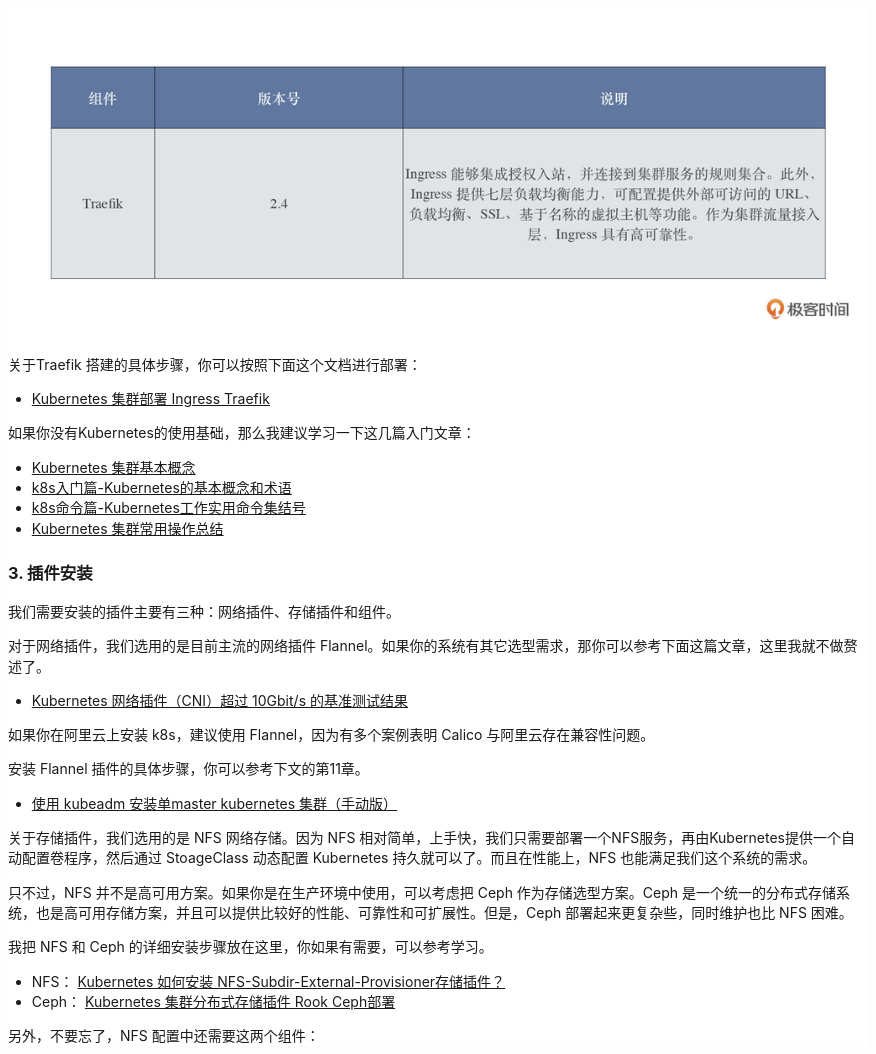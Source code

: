 ![图片](./httpsstatic001geekbangorgresourceimage371637b9dfc3054964f73df1076121ffd016.jpg)

关于Traefik 搭建的具体步骤，你可以按照下面这个文档进行部署：

* [Kubernetes 集群部署 Ingress Traefik](https://mp.weixin.qq.com/s/YGfndOfsbIsSs3ahmOgWCw)

如果你没有Kubernetes的使用基础，那么我建议学习一下这几篇入门文章：

* [Kubernetes 集群基本概念](https://mp.weixin.qq.com/s/X2Z_a_eYq12O6yTQmRRxfw)
* [k8s入门篇-Kubernetes的基本概念和术语](https://mp.weixin.qq.com/s/dSbCK_ms4YMoEvqp0afNZg)
* [k8s命令篇-Kubernetes工作实用命令集结号](https://mp.weixin.qq.com/s/EPdOEwFaoc-hI27C0v3urA)
* [Kubernetes 集群常用操作总结](https://mp.weixin.qq.com/s/xYjR5_WZNhny_0RdjM1tpA)

### 3\. 插件安装

我们需要安装的插件主要有三种：网络插件、存储插件和组件。

对于网络插件，我们选用的是目前主流的网络插件 Flannel。如果你的系统有其它选型需求，那你可以参考下面这篇文章，这里我就不做赘述了。

* [Kubernetes 网络插件（CNI）超过 10Gbit/s 的基准测试结果](https://mp.weixin.qq.com/s/H4ncgG0AqsmpPSg3ICBP3g)

如果你在阿里云上安装 k8s，建议使用 Flannel，因为有多个案例表明 Calico 与阿里云存在兼容性问题。

安装 Flannel 插件的具体步骤，你可以参考下文的第11章。

* [使用 kubeadm 安装单master kubernetes 集群（手动版）](https://blog.csdn.net/zuozewei/article/details/108182174)

关于存储插件，我们选用的是 NFS 网络存储。因为 NFS 相对简单，上手快，我们只需要部署一个NFS服务，再由Kubernetes提供一个自动配置卷程序，然后通过 StoageClass 动态配置 Kubernetes 持久就可以了。而且在性能上，NFS 也能满足我们这个系统的需求。

只不过，NFS 并不是高可用方案。如果你是在生产环境中使用，可以考虑把 Ceph 作为存储选型方案。Ceph 是一个统一的分布式存储系统，也是高可用存储方案，并且可以提供比较好的性能、可靠性和可扩展性。但是，Ceph 部署起来更复杂些，同时维护也比 NFS 困难。

我把 NFS 和 Ceph 的详细安装步骤放在这里，你如果有需要，可以参考学习。

* NFS： [Kubernetes 如何安装 NFS-Subdir-External-Provisioner存储插件？](https://mp.weixin.qq.com/s/-jLNloENj7za4N91GcSGGQ)
* Ceph： [Kubernetes 集群分布式存储插件 Rook Ceph部署](https://mp.weixin.qq.com/s/tww0dPNeFNR_WaEWUh97ZQ)

另外，不要忘了，NFS 配置中还需要这两个组件：
